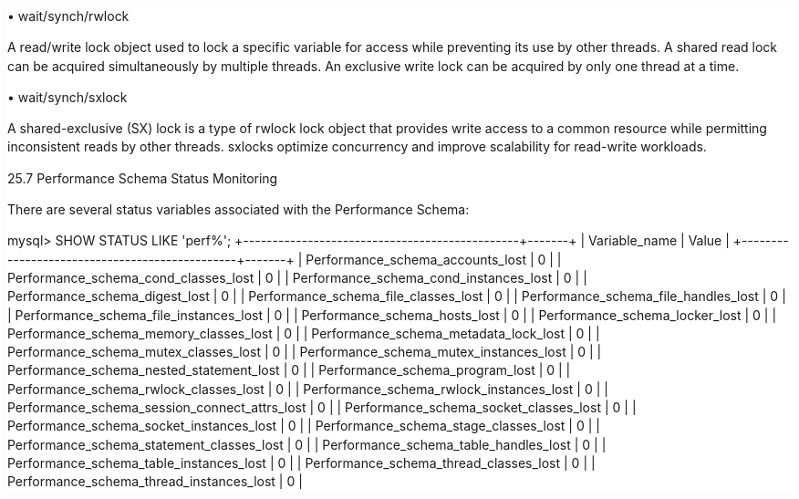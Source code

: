 • wait/synch/rwlock

A read/write lock object used to lock a specific variable for access while preventing its use by other
threads. A shared read lock can be acquired simultaneously by multiple threads. An exclusive write
lock can be acquired by only one thread at a time.

• wait/synch/sxlock

A shared-exclusive (SX) lock is a type of rwlock lock object that provides write access to a common
resource while permitting inconsistent reads by other threads. sxlocks optimize concurrency and
improve scalability for read-write workloads.

25.7 Performance Schema Status Monitoring

There are several status variables associated with the Performance Schema:

mysql> SHOW STATUS LIKE 'perf%';
+-----------------------------------------------+-------+
| Variable_name                                 | Value |
+-----------------------------------------------+-------+
| Performance_schema_accounts_lost              | 0     |
| Performance_schema_cond_classes_lost          | 0     |
| Performance_schema_cond_instances_lost        | 0     |
| Performance_schema_digest_lost                | 0     |
| Performance_schema_file_classes_lost          | 0     |
| Performance_schema_file_handles_lost          | 0     |
| Performance_schema_file_instances_lost        | 0     |
| Performance_schema_hosts_lost                 | 0     |
| Performance_schema_locker_lost                | 0     |
| Performance_schema_memory_classes_lost        | 0     |
| Performance_schema_metadata_lock_lost         | 0     |
| Performance_schema_mutex_classes_lost         | 0     |
| Performance_schema_mutex_instances_lost       | 0     |
| Performance_schema_nested_statement_lost      | 0     |
| Performance_schema_program_lost               | 0     |
| Performance_schema_rwlock_classes_lost        | 0     |
| Performance_schema_rwlock_instances_lost      | 0     |
| Performance_schema_session_connect_attrs_lost | 0     |
| Performance_schema_socket_classes_lost        | 0     |
| Performance_schema_socket_instances_lost      | 0     |
| Performance_schema_stage_classes_lost         | 0     |
| Performance_schema_statement_classes_lost     | 0     |
| Performance_schema_table_handles_lost         | 0     |
| Performance_schema_table_instances_lost       | 0     |
| Performance_schema_thread_classes_lost        | 0     |
| Performance_schema_thread_instances_lost      | 0     |